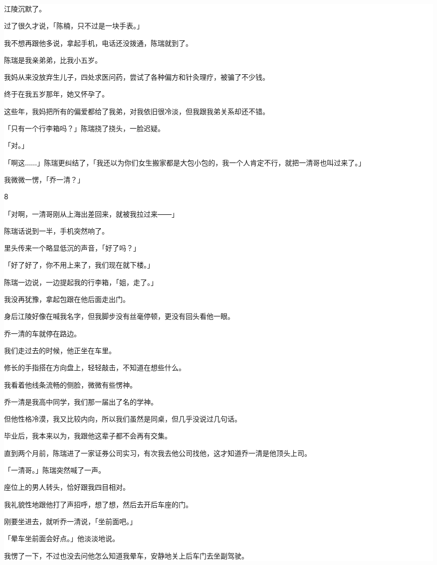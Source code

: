 江陵沉默了。

过了很久才说，「陈楠，只不过是一块手表。」

我不想再跟他多说，拿起手机，电话还没拨通，陈瑞就到了。

陈瑞是我亲弟弟，比我小五岁。

我妈从来没放弃生儿子，四处求医问药，尝试了各种偏方和针灸理疗，被骗了不少钱。

终于在我五岁那年，她又怀孕了。

这些年，我妈把所有的偏爱都给了我弟，对我依旧很冷淡，但我跟我弟关系却还不错。

「只有一个行李箱吗？」陈瑞挠了挠头，一脸迟疑。

「对。」

「啊这……」陈瑞更纠结了，「我还以为你们女生搬家都是大包小包的，我一个人肯定不行，就把一清哥也叫过来了。」

我微微一愣，「乔一清？」

8

「对啊，一清哥刚从上海出差回来，就被我拉过来——」

陈瑞话说到一半，手机突然响了。

里头传来一个略显低沉的声音，「好了吗？」

「好了好了，你不用上来了，我们现在就下楼。」

陈瑞一边说，一边提起我的行李箱，「姐，走了。」

我没再犹豫，拿起包跟在他后面走出门。

身后江陵好像在喊我名字，但我脚步没有丝毫停顿，更没有回头看他一眼。

乔一清的车就停在路边。

我们走过去的时候，他正坐在车里。

修长的手指搭在方向盘上，轻轻敲击，不知道在想些什么。

我看着他线条流畅的侧脸，微微有些愣神。

乔一清是我高中同学，我们那一届出了名的学神。

但他性格冷漠，我又比较内向，所以我们虽然是同桌，但几乎没说过几句话。

毕业后，我本来以为，我跟他这辈子都不会再有交集。

直到两个月前，陈瑞进了一家证券公司实习，有次我去他公司找他，这才知道乔一清是他顶头上司。

「一清哥。」陈瑞突然喊了一声。

座位上的男人转头，恰好跟我四目相对。

我礼貌性地跟他打了声招呼，想了想，然后去开后车座的门。

刚要坐进去，就听乔一清说，「坐前面吧。」

「晕车坐前面会好点。」他淡淡地说。

我愣了一下，不过也没去问他怎么知道我晕车，安静地关上后车门去坐副驾驶。
